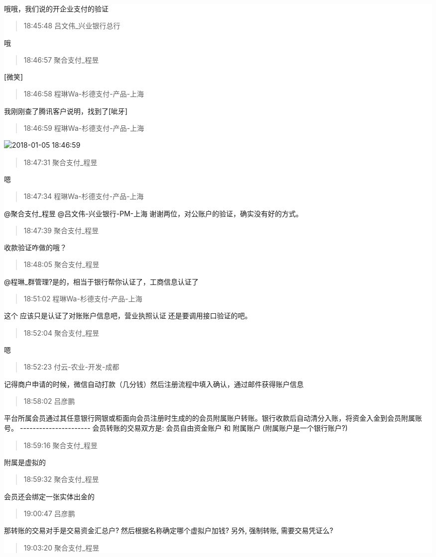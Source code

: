 哦哦，我们说的开企业支付的验证  
   
> 18:45:48  吕文伟_兴业银行总行  
   
哦  
   
> 18:46:57  聚合支付_程昱  
   
[微笑]  
   
> 18:46:58  程琳Wa-杉德支付-产品-上海  
   
我刚刚查了腾讯客户说明，找到了[呲牙]  
   
> 18:46:59  程琳Wa-杉德支付-产品-上海  
   
![2018-01-05 18:46:59](http://static.cocolian.cn/img/201801/20180105_184659.png) 
   
> 18:47:31  聚合支付_程昱  
   
嗯  
   
> 18:47:34  程琳Wa-杉德支付-产品-上海  
   
@聚合支付_程昱 @吕文伟-兴业银行-PM-上海 谢谢两位，对公账户的验证，确实没有好的方式。  
   
> 18:47:39  聚合支付_程昱  
   
收款验证咋做的哦？  
   
> 18:48:05  聚合支付_程昱  
   
@程琳_群管理?是的，相当于银行帮你认证了，工商信息认证了  
   
> 18:51:02  程琳Wa-杉德支付-产品-上海  
   
这个 应该只是认证了对账账户信息吧，营业执照认证 还是要调用接口验证的吧。  
   
> 18:52:04  聚合支付_程昱  
   
嗯  
   
> 18:52:23  付云-农业-开发-成都  
   
记得商户申请的时候，微信自动打款（几分钱）然后注册流程中填入确认，通过邮件获得账户信息  
   
> 18:58:02  吕彦鹏  
   
平台所属会员通过其任意银行网银或柜面向会员注册时生成的的会员附属账户转账。银行收款后自动清分入账，将资金入金到会员附属账号。 ---------------------- 会员转账的交易双方是: 会员自由资金账户 和 附属账户 (附属账户是一个银行账户?)  
   
> 18:59:16  聚合支付_程昱  
   
附属是虚拟的  
   
> 18:59:32  聚合支付_程昱  
   
会员还会绑定一张实体出金的  
   
> 19:00:47  吕彦鹏  
   
那转账的交易对手是交易资金汇总户? 然后根据名称确定哪个虚拟户加钱? 另外, 强制转账, 需要交易凭证么?  
   
> 19:03:20  聚合支付_程昱  
   